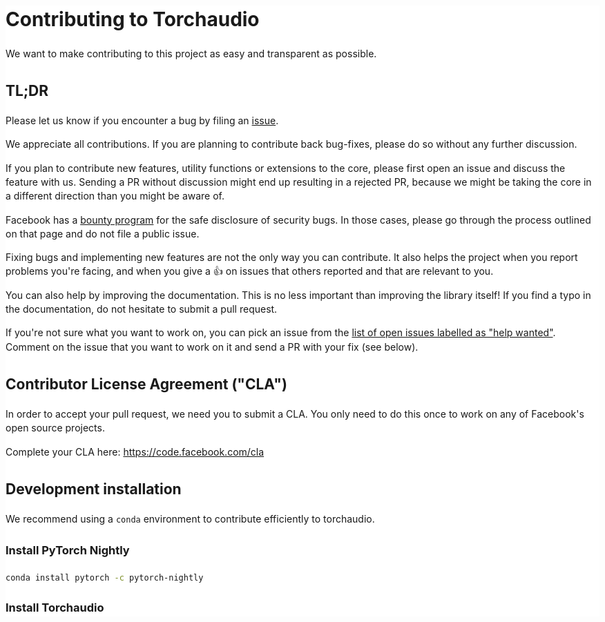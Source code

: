# Contributing to Torchaudio
We want to make contributing to this project as easy and transparent as possible.

## TL;DR

Please let us know if you encounter a bug by filing an [issue](https://github.com/pytorch/audio/issues).

We appreciate all contributions. If you are planning to contribute back
bug-fixes, please do so without any further discussion.

If you plan to contribute new features, utility functions or extensions to the
core, please first open an issue and discuss the feature with us. Sending a PR
without discussion might end up resulting in a rejected PR, because we might be
taking the core in a different direction than you might be aware of.

Facebook has a [bounty program](https://www.facebook.com/whitehat/) for the
safe disclosure of security bugs. In those cases, please go through the
process outlined on that page and do not file a public issue.

Fixing bugs and implementing new features are not the only way you can
contribute. It also helps the project when you report problems you're facing,
and when you give a :+1: on issues that others reported and that are relevant
to you.

You can also help by improving the documentation. This is no less important
than improving the library itself! If you find a typo in the documentation,
do not hesitate to submit a pull request.

If you're not sure what you want to work on, you can pick an issue from the
[list of open issues labelled as "help
wanted"](https://github.com/pytorch/audio/issues?q=is%3Aopen+is%3Aissue+label%3A%22help+wanted%22).
Comment on the issue that you want to work on it and send a PR with your fix
(see below).

## Contributor License Agreement ("CLA")
In order to accept your pull request, we need you to submit a CLA. You only need
to do this once to work on any of Facebook's open source projects.

Complete your CLA here: <https://code.facebook.com/cla>

## Development installation

We recommend using a `conda` environment to contribute efficiently to
torchaudio.

### Install PyTorch Nightly

```bash
conda install pytorch -c pytorch-nightly
```

### Install Torchaudio
